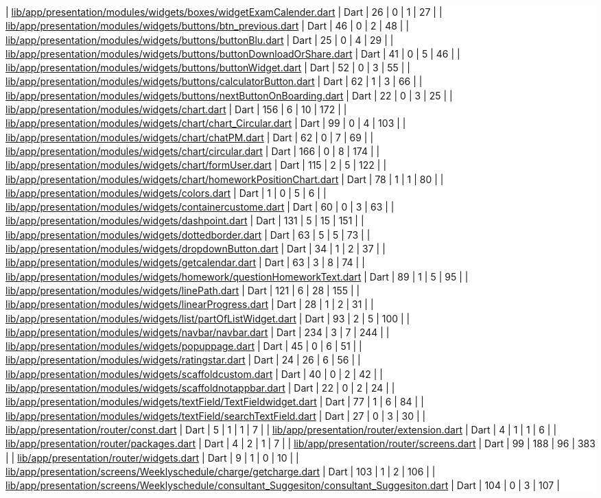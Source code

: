 | [lib/app/presentation/modules/widgets/boxes/widgetExamCalender.dart](/lib/app/presentation/modules/widgets/boxes/widgetExamCalender.dart) | Dart | 26 | 0 | 1 | 27 |
| [lib/app/presentation/modules/widgets/buttons/btn_previous.dart](/lib/app/presentation/modules/widgets/buttons/btn_previous.dart) | Dart | 46 | 0 | 2 | 48 |
| [lib/app/presentation/modules/widgets/buttons/buttonBlu.dart](/lib/app/presentation/modules/widgets/buttons/buttonBlu.dart) | Dart | 25 | 0 | 4 | 29 |
| [lib/app/presentation/modules/widgets/buttons/buttonDownloadOrShare.dart](/lib/app/presentation/modules/widgets/buttons/buttonDownloadOrShare.dart) | Dart | 41 | 0 | 5 | 46 |
| [lib/app/presentation/modules/widgets/buttons/buttonWidget.dart](/lib/app/presentation/modules/widgets/buttons/buttonWidget.dart) | Dart | 52 | 0 | 3 | 55 |
| [lib/app/presentation/modules/widgets/buttons/calculatorButton.dart](/lib/app/presentation/modules/widgets/buttons/calculatorButton.dart) | Dart | 62 | 1 | 3 | 66 |
| [lib/app/presentation/modules/widgets/buttons/nextButtonOnBoarding.dart](/lib/app/presentation/modules/widgets/buttons/nextButtonOnBoarding.dart) | Dart | 22 | 0 | 3 | 25 |
| [lib/app/presentation/modules/widgets/chart.dart](/lib/app/presentation/modules/widgets/chart.dart) | Dart | 156 | 6 | 10 | 172 |
| [lib/app/presentation/modules/widgets/chart/chart_Circular.dart](/lib/app/presentation/modules/widgets/chart/chart_Circular.dart) | Dart | 99 | 0 | 4 | 103 |
| [lib/app/presentation/modules/widgets/chart/chatPM.dart](/lib/app/presentation/modules/widgets/chart/chatPM.dart) | Dart | 62 | 0 | 7 | 69 |
| [lib/app/presentation/modules/widgets/chart/circular.dart](/lib/app/presentation/modules/widgets/chart/circular.dart) | Dart | 166 | 0 | 8 | 174 |
| [lib/app/presentation/modules/widgets/chart/formUser.dart](/lib/app/presentation/modules/widgets/chart/formUser.dart) | Dart | 115 | 2 | 5 | 122 |
| [lib/app/presentation/modules/widgets/chart/homeworkPositionChart.dart](/lib/app/presentation/modules/widgets/chart/homeworkPositionChart.dart) | Dart | 78 | 1 | 1 | 80 |
| [lib/app/presentation/modules/widgets/colors.dart](/lib/app/presentation/modules/widgets/colors.dart) | Dart | 1 | 0 | 5 | 6 |
| [lib/app/presentation/modules/widgets/containercustome.dart](/lib/app/presentation/modules/widgets/containercustome.dart) | Dart | 60 | 0 | 3 | 63 |
| [lib/app/presentation/modules/widgets/dashpoint.dart](/lib/app/presentation/modules/widgets/dashpoint.dart) | Dart | 131 | 5 | 15 | 151 |
| [lib/app/presentation/modules/widgets/dottedborder.dart](/lib/app/presentation/modules/widgets/dottedborder.dart) | Dart | 63 | 5 | 5 | 73 |
| [lib/app/presentation/modules/widgets/dropdownButton.dart](/lib/app/presentation/modules/widgets/dropdownButton.dart) | Dart | 34 | 1 | 2 | 37 |
| [lib/app/presentation/modules/widgets/getcalendar.dart](/lib/app/presentation/modules/widgets/getcalendar.dart) | Dart | 63 | 3 | 8 | 74 |
| [lib/app/presentation/modules/widgets/homework/questionHomeworkText.dart](/lib/app/presentation/modules/widgets/homework/questionHomeworkText.dart) | Dart | 89 | 1 | 5 | 95 |
| [lib/app/presentation/modules/widgets/linePath.dart](/lib/app/presentation/modules/widgets/linePath.dart) | Dart | 121 | 6 | 28 | 155 |
| [lib/app/presentation/modules/widgets/linearProgress.dart](/lib/app/presentation/modules/widgets/linearProgress.dart) | Dart | 28 | 1 | 2 | 31 |
| [lib/app/presentation/modules/widgets/list/partOfListWidget.dart](/lib/app/presentation/modules/widgets/list/partOfListWidget.dart) | Dart | 93 | 2 | 5 | 100 |
| [lib/app/presentation/modules/widgets/navbar/navbar.dart](/lib/app/presentation/modules/widgets/navbar/navbar.dart) | Dart | 234 | 3 | 7 | 244 |
| [lib/app/presentation/modules/widgets/popuppage.dart](/lib/app/presentation/modules/widgets/popuppage.dart) | Dart | 45 | 0 | 6 | 51 |
| [lib/app/presentation/modules/widgets/ratingstar.dart](/lib/app/presentation/modules/widgets/ratingstar.dart) | Dart | 24 | 26 | 6 | 56 |
| [lib/app/presentation/modules/widgets/scaffoldcustom.dart](/lib/app/presentation/modules/widgets/scaffoldcustom.dart) | Dart | 40 | 0 | 2 | 42 |
| [lib/app/presentation/modules/widgets/scaffoldnotappbar.dart](/lib/app/presentation/modules/widgets/scaffoldnotappbar.dart) | Dart | 22 | 0 | 2 | 24 |
| [lib/app/presentation/modules/widgets/textField/TextFieldwidget.dart](/lib/app/presentation/modules/widgets/textField/TextFieldwidget.dart) | Dart | 77 | 1 | 6 | 84 |
| [lib/app/presentation/modules/widgets/textField/searchTextField.dart](/lib/app/presentation/modules/widgets/textField/searchTextField.dart) | Dart | 27 | 0 | 3 | 30 |
| [lib/app/presentation/router/const.dart](/lib/app/presentation/router/const.dart) | Dart | 5 | 1 | 1 | 7 |
| [lib/app/presentation/router/extension.dart](/lib/app/presentation/router/extension.dart) | Dart | 4 | 1 | 1 | 6 |
| [lib/app/presentation/router/packages.dart](/lib/app/presentation/router/packages.dart) | Dart | 4 | 2 | 1 | 7 |
| [lib/app/presentation/router/screens.dart](/lib/app/presentation/router/screens.dart) | Dart | 99 | 188 | 96 | 383 |
| [lib/app/presentation/router/widgets.dart](/lib/app/presentation/router/widgets.dart) | Dart | 9 | 1 | 0 | 10 |
| [lib/app/presentation/screens/Weeklyschedule/charge/getcharge.dart](/lib/app/presentation/screens/Weeklyschedule/charge/getcharge.dart) | Dart | 103 | 1 | 2 | 106 |
| [lib/app/presentation/screens/Weeklyschedule/consultant_Suggesiton/consultant_Suggesiton.dart](/lib/app/presentation/screens/Weeklyschedule/consultant_Suggesiton/consultant_Suggesiton.dart) | Dart | 104 | 0 | 3 | 107 |